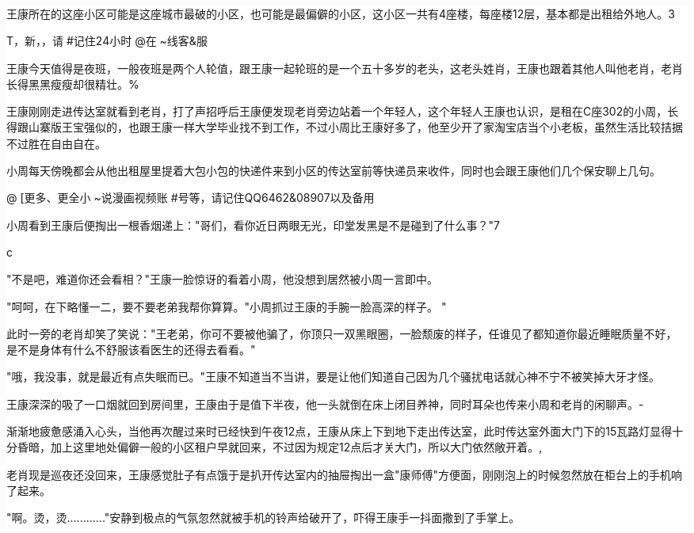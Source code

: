 王康所在的这座小区可能是这座城市最破的小区，也可能是最偏僻的小区，这小区一共有4座楼，每座楼12层，基本都是出租给外地人。3

T，新，，请 #记住24小时 @在 ~线客&服





王康今天值得是夜班，一般夜班是两个人轮值，跟王康一起轮班的是一个五十多岁的老头，这老头姓肖，王康也跟着其他人叫他老肖，老肖长得黑黑瘦瘦却很精壮。%





王康刚刚走进传达室就看到老肖，打了声招呼后王康便发现老肖旁边站着一个年轻人，这个年轻人王康也认识，是租在C座302的小周，长得跟山寨版王宝强似的，也跟王康一样大学毕业找不到工作，不过小周比王康好多了，他至少开了家淘宝店当个小老板，虽然生活比较拮据不过胜在自由自在。





小周每天傍晚都会从他出租屋里提着大包小包的快递件来到小区的传达室前等快递员来收件，同时也会跟王康他们几个保安聊上几句。



@ [更多、更全小 ~说漫画视频账 #号等，请记住QQ6462&08907以及备用



小周看到王康后便掏出一根香烟递上："哥们，看你近日两眼无光，印堂发黑是不是碰到了什么事？"7

c 



"不是吧，难道你还会看相？"王康一脸惊讶的看着小周，他没想到居然被小周一言即中。





"呵呵，在下略懂一二，要不要老弟我帮你算算。"小周抓过王康的手腕一脸高深的样子。 "





此时一旁的老肖却笑了笑说："王老弟，你可不要被他骗了，你顶只一双黑眼圈，一脸颓废的样子，任谁见了都知道你最近睡眠质量不好，是不是身体有什么不舒服该看医生的还得去看看。"





"哦，我没事，就是最近有点失眠而已。"王康不知道当不当讲，要是让他们知道自己因为几个骚扰电话就心神不宁不被笑掉大牙才怪。





王康深深的吸了一口烟就回到房间里，王康由于是值下半夜，他一头就倒在床上闭目养神，同时耳朵也传来小周和老肖的闲聊声。-



渐渐地疲惫感涌入心头，当他再次醒过来时已经快到午夜12点，王康从床上下到地下走出传达室，此时传达室外面大门下的15瓦路灯显得十分昏暗，加上这里地处偏僻一般的小区租户早就回来，不过因为规定12点后才关大门，所以大门依然敞开着。,









老肖现是巡夜还没回来，王康感觉肚子有点饿于是扒开传达室内的抽屉掏出一盒"康师傅"方便面，刚刚泡上的时候忽然放在柜台上的手机响了起来。



"啊。烫，烫............"安静到极点的气氛忽然就被手机的铃声给破开了，吓得王康手一抖面撒到了手掌上。
